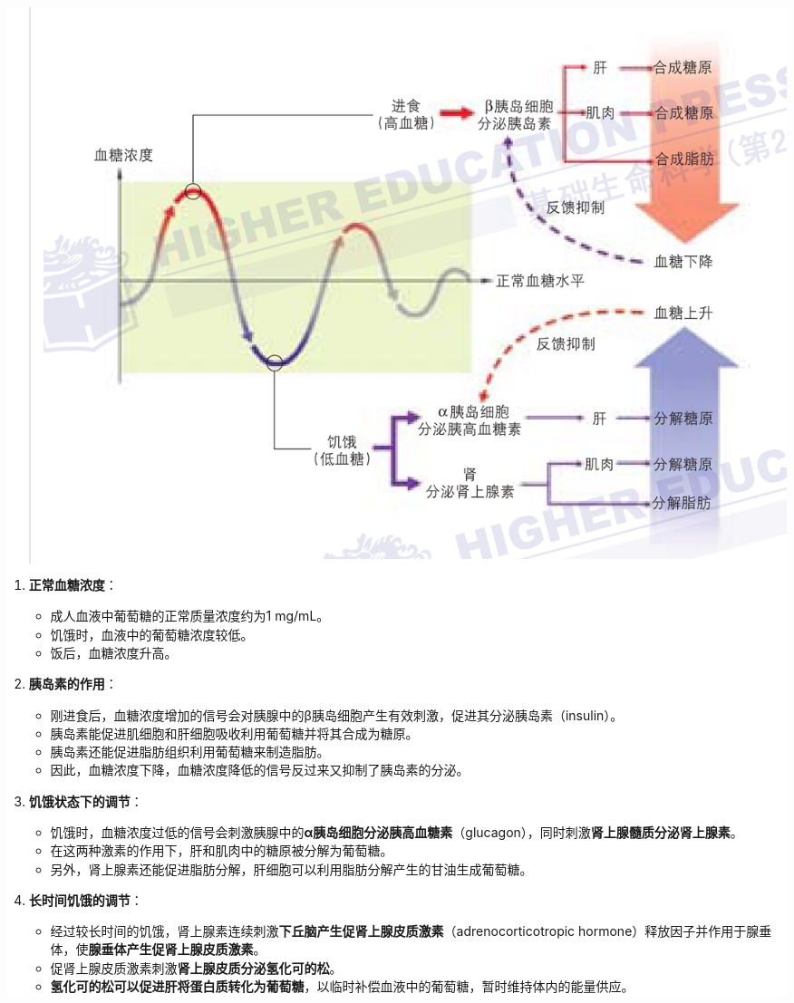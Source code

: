   > ![](image/wiki/血糖调节.png)
  1. **正常血糖浓度**：
     - 成人血液中葡萄糖的正常质量浓度约为1 mg/mL。
     - 饥饿时，血液中的葡萄糖浓度较低。
     - 饭后，血糖浓度升高。

  2. **胰岛素的作用**：
     - 刚进食后，血糖浓度增加的信号会对胰腺中的β胰岛细胞产生有效刺激，促进其分泌胰岛素（insulin）。
     - 胰岛素能促进肌细胞和肝细胞吸收利用葡萄糖并将其合成为糖原。
     - 胰岛素还能促进脂肪组织利用葡萄糖来制造脂肪。
     - 因此，血糖浓度下降，血糖浓度降低的信号反过来又抑制了胰岛素的分泌。

  3. **饥饿状态下的调节**：
     - 饥饿时，血糖浓度过低的信号会刺激胰腺中的**α胰岛细胞分泌胰高血糖素**（glucagon），同时刺激**肾上腺髓质分泌肾上腺素**。
     - 在这两种激素的作用下，肝和肌肉中的糖原被分解为葡萄糖。
     - 另外，肾上腺素还能促进脂肪分解，肝细胞可以利用脂肪分解产生的甘油生成葡萄糖。

  4. **长时间饥饿的调节**：
     - 经过较长时间的饥饿，肾上腺素连续刺激**下丘脑产生促肾上腺皮质激素**（adrenocorticotropic hormone）释放因子并作用于腺垂体，使**腺垂体产生促肾上腺皮质激素**。
     - 促肾上腺皮质激素刺激**肾上腺皮质分泌氢化可的松**。
     - **氢化可的松可以促进肝将蛋白质转化为葡萄糖**，以临时补偿血液中的葡萄糖，暂时维持体内的能量供应。
